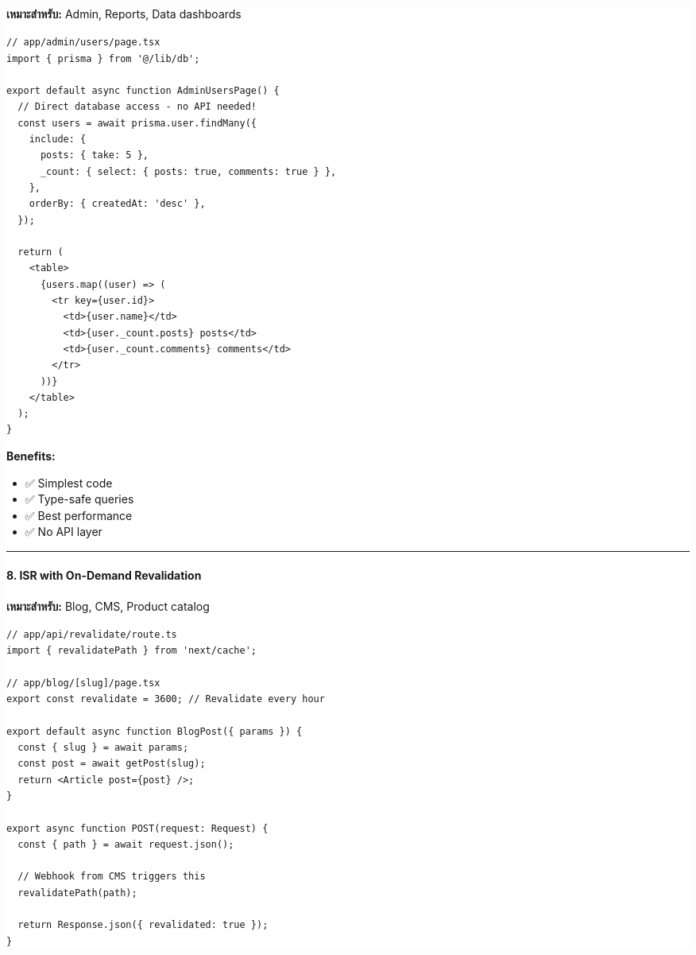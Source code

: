 **เหมาะสำหรับ:** Admin, Reports, Data dashboards

```tsx
// app/admin/users/page.tsx
import { prisma } from '@/lib/db';

export default async function AdminUsersPage() {
  // Direct database access - no API needed!
  const users = await prisma.user.findMany({
    include: {
      posts: { take: 5 },
      _count: { select: { posts: true, comments: true } },
    },
    orderBy: { createdAt: 'desc' },
  });

  return (
    <table>
      {users.map((user) => (
        <tr key={user.id}>
          <td>{user.name}</td>
          <td>{user._count.posts} posts</td>
          <td>{user._count.comments} comments</td>
        </tr>
      ))}
    </table>
  );
}
```

**Benefits:**

- ✅ Simplest code
- ✅ Type-safe queries
- ✅ Best performance
- ✅ No API layer

---

#### 8. ISR with On-Demand Revalidation

**เหมาะสำหรับ:** Blog, CMS, Product catalog

```tsx
// app/api/revalidate/route.ts
import { revalidatePath } from 'next/cache';

// app/blog/[slug]/page.tsx
export const revalidate = 3600; // Revalidate every hour

export default async function BlogPost({ params }) {
  const { slug } = await params;
  const post = await getPost(slug);
  return <Article post={post} />;
}

export async function POST(request: Request) {
  const { path } = await request.json();

  // Webhook from CMS triggers this
  revalidatePath(path);

  return Response.json({ revalidated: true });
}
```
